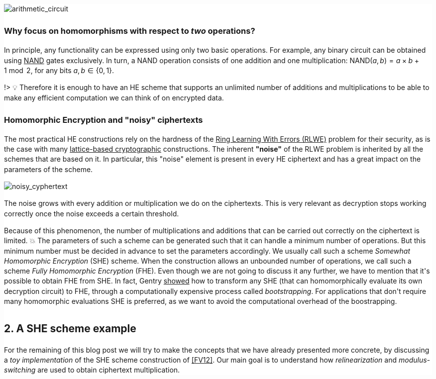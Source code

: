 ![arithmetic_circuit](/galleries/homomorphic2020/arithmetic_circuit.png)


### Why focus on homomorphisms with respect to *two* operations? 

In principle, any functionality can be expressed using only two basic operations. For example, any binary circuit can be obtained using [NAND](https://en.wikipedia.org/wiki/NAND_gate) gates exclusively. In turn, a NAND operation consists of one addition and one multiplication: $\mathsf{NAND}(a,b)=a\times b + 1\bmod 2$, for any bits $a,b \in \{0,1\}$.

!> :bulb: Therefore it is enough to have an HE scheme that supports an
unlimited number of additions and multiplications to be able to make any
efficient computation we can think of on encrypted data.


### Homomorphic Encryption and "noisy" ciphertexts

The most practical HE constructions rely on the hardness of the [Ring
Learning With Errors
(RLWE)](https://en.wikipedia.org/wiki/Ring_learning_with_errors) problem for
their security, as is the case with many [lattice-based
cryptographic](https://en.wikipedia.org/wiki/Lattice-based_cryptography)
constructions. The inherent **"noise"** of the RLWE problem is inherited by
all the schemes that are based on it. In particular, this "noise" element is
present in every HE ciphertext and has a great impact on the parameters of
the scheme.

![noisy_cyphertext](/galleries/homomorphic2020/noisy_cyphertext.png)

The noise grows with every addition or multiplication we do on the
ciphertexts. This is very relevant as decryption stops working correctly once
the noise exceeds a certain threshold.

Because of this phenomenon, the number of multiplications and additions that
can be carried out correctly on the ciphertext is limited. :boom: The
parameters of such a scheme can be generated such that it can handle a
minimum number of operations. But this minimum number must be decided in
advance to set the parameters accordingly. We usually call such a scheme
*Somewhat Homomorphic Encryption* (SHE) scheme. When the construction allows
an unbounded number of operations, we call such a scheme *Fully Homomorphic
Encryption* (FHE). Even though we are not going to discuss it any further, we
have to mention that it's possible to obtain FHE from SHE. In fact, Gentry
[showed](https://www.cs.cmu.edu/~odonnell/hits09/gentry-homomorphic-encryption.pdf)
how to transform any SHE (that can homomorphically evaluate its own
decryption circuit) to FHE, through a computationally expensive process
called *bootstrapping*. For applications that don't require many homomorphic
evaluations SHE is preferred, as we want to avoid the computational overhead
of the boostrapping.

## 2. A SHE scheme example

For the remaining of this blog post we will try to make the concepts that we
have already presented more concrete, by discussing a *toy implementation* of
the SHE scheme construction of [[FV12]](https://eprint.iacr.org/2012/144).
Our main goal is to understand how *relinearization* and *modulus-switching*
are used to obtain ciphertext multiplication.
